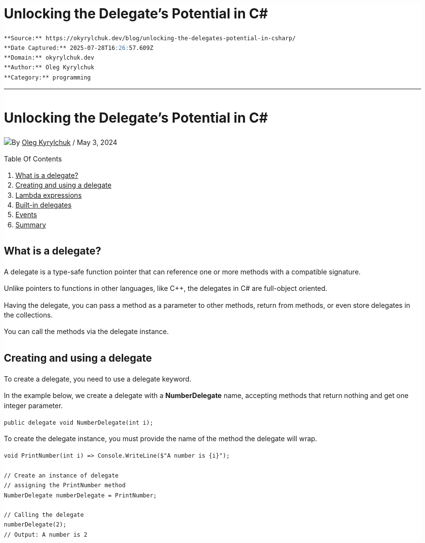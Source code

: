 # Unlocking the Delegate’s Potential in C#

```markdown
**Source:** https://okyrylchuk.dev/blog/unlocking-the-delegates-potential-in-csharp/
**Date Captured:** 2025-07-28T16:26:57.609Z
**Domain:** okyrylchuk.dev
**Author:** Oleg Kyrylchuk
**Category:** programming
```

---

# Unlocking the Delegate’s Potential in C#

![](https://okyrylchuk.dev/wp-content/litespeed/avatar/a85a89199a7d4486a29f67dc2fc371d0.jpg?ver=1753151272)By [Oleg Kyrylchuk](https://okyrylchuk.dev/blog/author/kyrylchuk-oleggmail-com/ "View all posts by Oleg Kyrylchuk") / May 3, 2024

Table Of Contents

1.  [What is a delegate?](#what-is-a-delegate)
2.  [Creating and using a delegate](#creating-and-using-a-delegate)
3.  [Lambda expressions](#lambda-expressions)
4.  [Built-in delegates](#built-in-delegates)
5.  [Events](#events)
6.  [Summary](#summary)

## What is a delegate?

A delegate is a type-safe function pointer that can reference one or more methods with a compatible signature.

Unlike pointers to functions in other languages, like C++, the delegates in C# are full-object oriented.

Having the delegate, you can pass a method as a parameter to other methods, return from methods, or even store delegates in the collections. 

You can call the methods via the delegate instance.

## Creating and using a delegate

To create a delegate, you need to use a delegate keyword.

In the example below, we create a delegate with a **NumberDelegate** name, accepting methods that return nothing and get one integer parameter.

```
public delegate void NumberDelegate(int i);
```

To create the delegate instance, you must provide the name of the method the delegate will wrap.

```
void PrintNumber(int i) => Console.WriteLine($"A number is {i}");

// Create an instance of delegate
// assigning the PrintNumber method
NumberDelegate numberDelegate = PrintNumber;

// Calling the delegate
numberDelegate(2);
// Output: A number is 2
```
